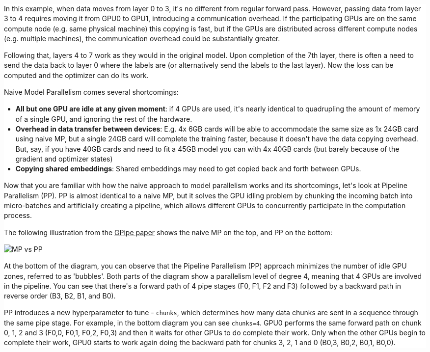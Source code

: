 In this example, when data moves from layer 0 to 3, it's no different from regular forward pass. However, passing data 
from layer 3 to 4 requires moving it from GPU0 to GPU1, introducing a communication overhead. If the participating 
GPUs are on the same compute node (e.g. same physical machine) this copying is fast, but if the GPUs are distributed 
across different compute nodes (e.g. multiple machines), the communication overhead could be substantially greater.

Following that, layers 4 to 7 work as they would in the original model. Upon completion of the 7th layer, there is often 
a need to send the data back to layer 0 where the labels are (or alternatively send the labels to the last layer). Now the loss can be 
computed and the optimizer can do its work.

Naive Model Parallelism comes several shortcomings:
- **All but one GPU are idle at any given moment**: if 4 GPUs are used, it's nearly identical to quadrupling the amount of memory of a single GPU, and ignoring the rest of the hardware. 
- **Overhead in data transfer between devices**:  E.g. 4x 6GB cards will be able to accommodate the same size as 1x 24GB card using naive MP, but a single 24GB card will complete the training faster, because it doesn't have the data copying overhead. But, say, if you have 40GB cards and need to fit a 45GB model you can with 4x 40GB cards (but barely because of the gradient and optimizer states)
- **Copying shared embeddings**: Shared embeddings may need to get copied back and forth between GPUs.

Now that you are familiar with how the naive approach to model parallelism works and its shortcomings, let's look at Pipeline Parallelism (PP).
PP is almost identical to a naive MP, but it solves the GPU idling problem by chunking the incoming batch into micro-batches 
and artificially creating a pipeline, which allows different GPUs to concurrently participate in the computation process.

The following illustration from the [GPipe paper](https://ai.googleblog.com/2019/03/introducing-gpipe-open-source-library.html) 
shows the naive MP on the top, and PP on the bottom:

<div class="flex justify-center">
     <img src="https://huggingface.co/datasets/huggingface/documentation-images/resolve/main/parallelism-gpipe-bubble.png" alt="MP vs PP"/>
</div>

At the bottom of the diagram, you can observe that the Pipeline Parallelism (PP) approach minimizes the number of idle 
GPU zones, referred to as 'bubbles'. Both parts of the diagram show a parallelism level of degree 4, meaning that 4 GPUs 
are involved in the pipeline. You can see that there's a forward path of 4 pipe stages (F0, F1, F2 and F3) followed by 
a backward path in reverse order (B3, B2, B1, and B0).

PP introduces a new hyperparameter to tune - `chunks`, which determines how many data chunks are sent in a sequence 
through the same pipe stage. For example, in the bottom diagram you can see `chunks=4`. GPU0 performs the same 
forward path on chunk 0, 1, 2 and 3 (F0,0, F0,1, F0,2, F0,3) and then it waits for other GPUs to do complete their work. 
Only when the other GPUs begin to complete their work, GPU0 starts to work again doing the backward path for chunks 
3, 2, 1 and 0 (B0,3, B0,2, B0,1, B0,0).
